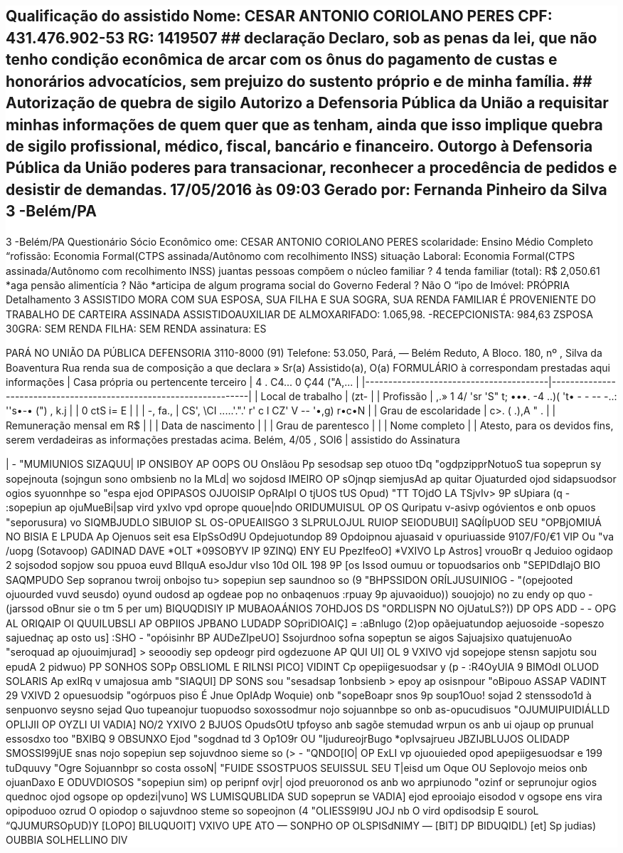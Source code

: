 ## Qualificação do assistido Nome: CESAR ANTONIO CORIOLANO PERES CPF: 431.476.902-53 RG: 1419507 ## declaração Declaro, sob as penas da lei, que não tenho condição econômica de arcar com os ônus do pagamento de custas e honorários advocatícios, sem prejuizo do sustento próprio e de minha família. ## Autorização de quebra de sigilo Autorizo a Defensoria Pública da União a requisitar minhas informações de quem quer que as tenham, ainda que isso implique quebra de sigilo profissional, médico, fiscal, bancário e financeiro. Outorgo à Defensoria Pública da União poderes para transacionar, reconhecer a procedência de pedidos e desistir de demandas. 17/05/2016 às 09:03 Gerado por: Fernanda Pinheiro da Silva 3 -Belém/PA

3 -Belém/PA Questionário Sócio Econômico ome: CESAR ANTONIO CORIOLANO PERES scolaridade: Ensino Médio Completo “rofissão: Economia Formal(CTPS assinada/Autônomo com recolhimento INSS) situação Laboral: Economia Formal(CTPS assinada/Autônomo com recolhimento INSS) juantas pessoas compõem o núcleo familiar ? 4 tenda familiar (total): R$ 2,050.61 *aga pensão alimentícia ? Não *articipa de algum programa social do Governo Federal ? Não O “ipo de Imóvel: PRÓPRIA Detalhamento 3 ASSISTIDO MORA COM SUA ESPOSA, SUA FILHA E SUA SOGRA, SUA RENDA FAMILIAR É PROVENIENTE DO TRABALHO DE CARTEIRA ASSINADA ASSISTIDOAUXILIAR DE ALMOXARIFADO: 1.065,98. -RECEPCIONISTA: 984,63 ZSPOSA 30GRA: SEM RENDA FILHA: SEM RENDA assinatura: ES

PARÁ NO UNIÃO DA PÚBLICA DEFENSORIA 3110-8000 (91) Telefone: 53.050, Pará, — Belém Reduto, A Bloco. 180, nº , Silva da Boaventura Rua renda sua de composição a que declara » Sr(a) Assistido(a), O(a) FORMULÁRIO à correspondam prestadas aqui informações | Casa própria ou pertencente terceiro | 4 . C4... 0 Ç44 ("A,... | |----------------------------------------|-------------------------------------------------------------------| | Local de trabalho | (zt- | | Profissão | ,.» 1 4/ 'sr 'S" t; •••. -4 ..)( 't• - - -- -..: ''s•-• (") , k.j | | 0 ctS i= E | | | -, fa., | CS', \CI .....'.".' r' c l CZ' V -- '•,g) r•c•N | | Grau de escolaridade | c>. ( .),A " . | | Remuneração mensal em R$ | | | Data de nascimento | | | Grau de parentesco | | | Nome completo | | Atesto, para os devidos fins, serem verdadeiras as informações prestadas acima. Belém, 4/05 , SOl6 | assistido do Assinatura

| - "MUMIUNIOS SIZAQUU| IP ONSIBOY AP OOPS OU OnsIãou Pp sesodsap sep otuoo tDq "ogdpzipprNotuoS tua sopeprun sy sopejnouta (sojngun sono ombsienb no Ia MLd| wo sojdosd IMEIRO OP sOjnqp siemjusAd ap quitar Ojuaturded ojod sidapsuodsor ogios syuonnhpe so "espa ejod OPIPASOS OJUOISIP OpRAIpI O tjUOS tUS Opud) "TT TOjdO LA TSjvIv&gt; 9P sUpiara (q - :sopepiun ap ojuMueBi|sap vird yxIvo vpd oprope quoue|ndo ORIDUMUISUL OP OS Quripatu v-asivp ogóvientos e onb opuos "seporusura) vo SIQMBJUDLO SIBUIOP SL OS-OPUEAIISGO 3 SLPRULOJUL RUIOP SEIODUBUI] SAQÍIpUOD SEU "OPBjOMIUÁ NO BISIA E LPUDA Ap Ojenuos seit esa EIpSsOd9U Opdejuotundop 89 Opdoipnou ajuasaid v opuriuasside 9107/F0/€1 VIP Ou "va /uopg (Sotavoop) GADINAD DAVE *OLT *09SOBYV IP 9ZINQ) ENY EU PpezIfeoO] *VXIVO Lp Astros] vrouoBr q Jeduioo ogidaop 2 sojsodod sopjow sou ppuoa euvd BIIquA esoJdur vIso 10d OIL 198 9P [os Issod oumuu or topuodsarios onb "SEPIDdIajO BIO SAQMPUDO Sep sopranou twroij onbojso tu&gt; sopepiun sep saundnoo so (9 "BHPSSIDON ORÍLJUSUINIOG - "(opejooted ojuourded vuvd seusdo) oyund oudosd ap ogdeae pop no onbaqenuos :rpuay 9p ajuvaoiduo)) souojojo) no zu endy op quo -(jarssod oBnur sie o tm 5 per um) BIQUQDISIY IP MUBAOAÁNIOS 7OHDJOS DS "ORDLISPN NO OjUatuLS?)) DP OPS ADD - - OPG AL ORIQAIP OI QUUILUBSLI AP OBPIIOS JPBANO LUDADP SOpriDIOAIÇ] = :aBnlugo (2)op opãejuatundop aejuosoide -sopeszo sajuednaç ap osto us] :SHO - "opóisinhr BP AUDeZIpeUO] Ssojurdnoo sofna sopeptun se aigos Sajuajsixo quatujenuoAo "seroquad ap ojuouimjurad] &gt; seooodiy sep opdeogr pird ogdezuone AP QUI UI] OL 9 VXIVO vjd sopejope stensn sapjotu sou epudA 2 pidwuo) PP SONHOS SOPp OBSLIOML E RILNSI PICO] VIDINT Cp opepiigesuodsar y (p - :R4OyUIA 9 BIMOdI OLUOD SOLARIS Ap exIRq v umajosua amb "SIAQUI] DP SONS sou "sesadsap 1onbsienb &gt; epoy ap osisnpour "oBipouo ASSAP VADINT 29 VXIVD 2 opuesuodsip "ogórpuos piso É Jnue OpIAdp Woquie) onb "sopeBoapr snos 9p soup1Ouo! sojad 2 stenssodo1d à senpuonvo seysno sejad Quo tupeanojur tuopuodso soxossodmur nojo sojuannbpe so onb as-opucudisuos "OJUMUIPUIDIÁLLD OPLIJII OP OYZLI UI VADIA] NO/2 YXIVO 2 BJUOS OpudsOtU tpfoyso anb sagõe stemudad wrpun os anb ui ojaup op prunual essosdxo too "BXIBQ 9 OBSUNXO Ejod "sogdnad td 3 Op1O9r OU "IjudureojrBugo *opIvsajrueu JBZIJBLUJOS OLIDADP SMOSSI99jUE snas nojo sopepiun sep sojuvdnoo sieme so (&gt; - "QNDO[IO| OP ExLI vp ojuouieded opod apepiigesuodsar e 199 tuDquuvy "Ogre Sojuannbpr so costa ossoN| "FUIDE SSOSTPUOS SEUISSUL SEU T|eisd um Oque OU Seplovojo meios onb ojuanDaxo E ODUVDIOSOS "sopepiun sim) op peripnf ovjr| ojod preuoronod os anb wo aprpiunodo "ozinf or seprunojur ogios quednoc ojod ogsope op opdezi|vuno] WS LUMISQUBLIDA SUD sopeprun se VADIA] ejod eprooiajo eisodod v ogsope ens vira opipoduoo ozrud O opiodop o sajuvdnoo steme so sopeojnon (4 "OLIESS9I9U JOJ nb O vird opdisodsip E souroL “QJUMURSOpUD)Y [LOPO] BILUQUOIT] VXIVO UPE ATO — SONPHO OP OLSPISdNIMY — [BIT] DP BIDUQIDL) [et] Sp judias) OUBBIA SOLHELLINO DIV
